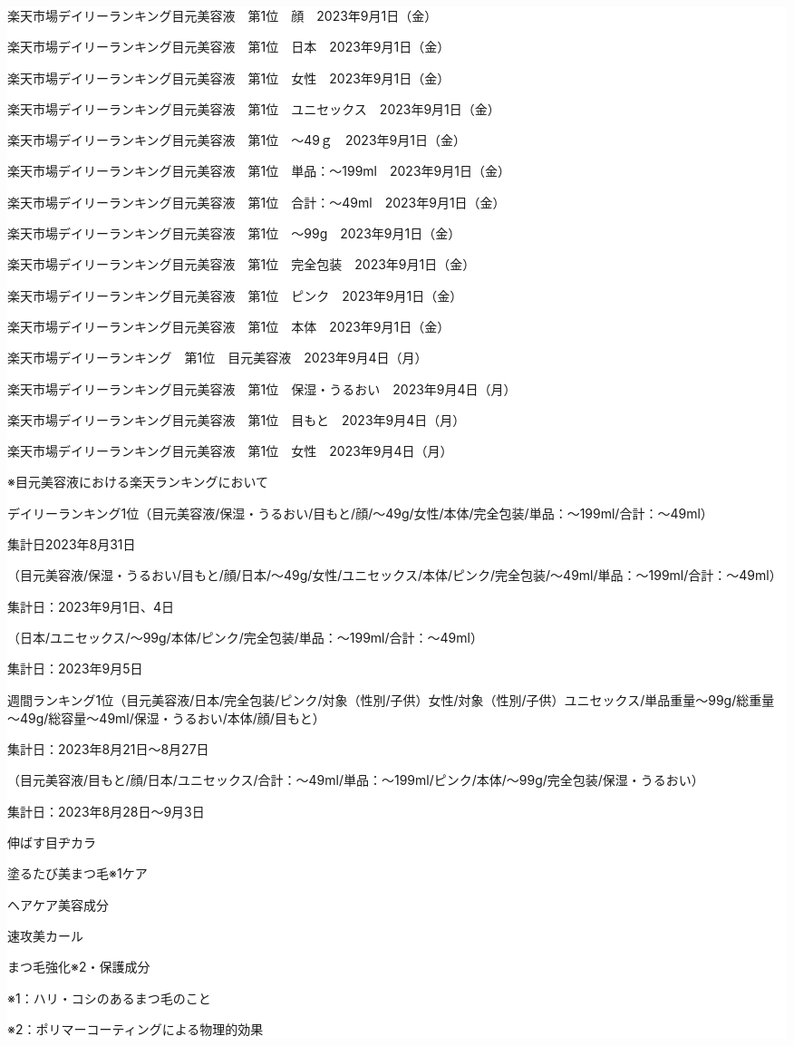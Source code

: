 楽天市場デイリーランキング目元美容液　第1位　顔　2023年9月1日（金）

楽天市場デイリーランキング目元美容液　第1位　日本　2023年9月1日（金）

楽天市場デイリーランキング目元美容液　第1位　女性　2023年9月1日（金）

楽天市場デイリーランキング目元美容液　第1位　ユニセックス　2023年9月1日（金）

楽天市場デイリーランキング目元美容液　第1位　～49ｇ　2023年9月1日（金）

楽天市場デイリーランキング目元美容液　第1位　単品：～199ml　2023年9月1日（金）

楽天市場デイリーランキング目元美容液　第1位　合計：～49ml　2023年9月1日（金）

楽天市場デイリーランキング目元美容液　第1位　～99g　2023年9月1日（金）

楽天市場デイリーランキング目元美容液　第1位　完全包装　2023年9月1日（金）

楽天市場デイリーランキング目元美容液　第1位　ピンク　2023年9月1日（金）

楽天市場デイリーランキング目元美容液　第1位　本体　2023年9月1日（金）

楽天市場デイリーランキング　第1位　目元美容液　2023年9月4日（月）

楽天市場デイリーランキング目元美容液　第1位　保湿・うるおい　2023年9月4日（月）

楽天市場デイリーランキング目元美容液　第1位　目もと　2023年9月4日（月）

楽天市場デイリーランキング目元美容液　第1位　女性　2023年9月4日（月）

※目元美容液における楽天ランキングにおいて

デイリーランキング1位（目元美容液/保湿・うるおい/目もと/顔/～49g/女性/本体/完全包装/単品：～199ml/合計：～49ml）

集計日2023年8月31日

（目元美容液/保湿・うるおい/目もと/顔/日本/～49g/女性/ユニセックス/本体/ピンク/完全包装/～49ml/単品：～199ml/合計：～49ml）

集計日：2023年9月1日、4日

（日本/ユニセックス/～99g/本体/ピンク/完全包装/単品：～199ml/合計：～49ml）

集計日：2023年9月5日

週間ランキング1位（目元美容液/日本/完全包装/ピンク/対象（性別/子供）女性/対象（性別/子供）ユニセックス/単品重量～99g/総重量～49g/総容量～49ml/保湿・うるおい/本体/顔/目もと）

集計日：2023年8月21日～8月27日

（目元美容液/目もと/顔/日本/ユニセックス/合計：～49ml/単品：～199ml/ピンク/本体/～99g/完全包装/保湿・うるおい）

集計日：2023年8月28日～9月3日

伸ばす目ヂカラ

塗るたび美まつ毛※1ケア

ヘアケア美容成分

速攻美カール

まつ毛強化※2・保護成分

※1：ハリ・コシのあるまつ毛のこと

※2：ポリマーコーティングによる物理的効果
